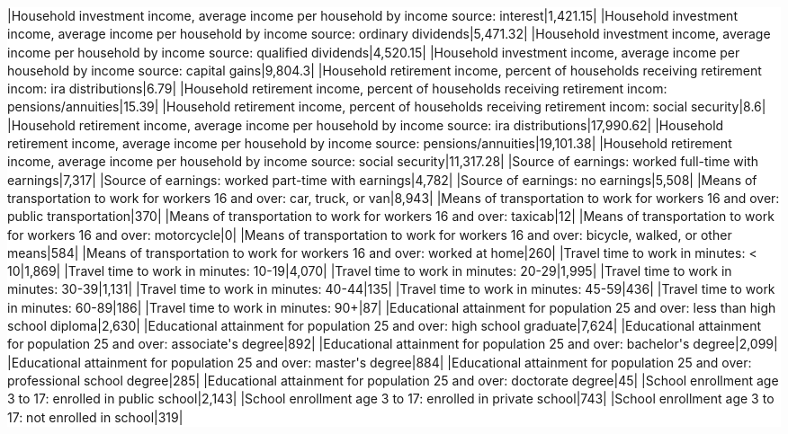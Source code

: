 |Household investment income, average income per household by income source: interest|1,421.15|
|Household investment income, average income per household by income source: ordinary dividends|5,471.32|
|Household investment income, average income per household by income source: qualified dividends|4,520.15|
|Household investment income, average income per household by income source: capital gains|9,804.3|
|Household retirement income, percent of households receiving retirement incom: ira distributions|6.79|
|Household retirement income, percent of households receiving retirement incom: pensions/annuities|15.39|
|Household retirement income, percent of households receiving retirement incom: social security|8.6|
|Household retirement income, average income per household by income source: ira distributions|17,990.62|
|Household retirement income, average income per household by income source: pensions/annuities|19,101.38|
|Household retirement income, average income per household by income source: social security|11,317.28|
|Source of earnings: worked full-time with earnings|7,317|
|Source of earnings: worked part-time with earnings|4,782|
|Source of earnings: no earnings|5,508|
|Means of transportation to work for workers 16 and over: car, truck, or van|8,943|
|Means of transportation to work for workers 16 and over: public transportation|370|
|Means of transportation to work for workers 16 and over: taxicab|12|
|Means of transportation to work for workers 16 and over: motorcycle|0|
|Means of transportation to work for workers 16 and over: bicycle, walked, or other means|584|
|Means of transportation to work for workers 16 and over: worked at home|260|
|Travel time to work in minutes: < 10|1,869|
|Travel time to work in minutes: 10-19|4,070|
|Travel time to work in minutes: 20-29|1,995|
|Travel time to work in minutes: 30-39|1,131|
|Travel time to work in minutes: 40-44|135|
|Travel time to work in minutes: 45-59|436|
|Travel time to work in minutes: 60-89|186|
|Travel time to work in minutes: 90+|87|
|Educational attainment for population 25 and over: less than high school diploma|2,630|
|Educational attainment for population 25 and over: high school graduate|7,624|
|Educational attainment for population 25 and over: associate's degree|892|
|Educational attainment for population 25 and over: bachelor's degree|2,099|
|Educational attainment for population 25 and over: master's degree|884|
|Educational attainment for population 25 and over: professional school degree|285|
|Educational attainment for population 25 and over: doctorate degree|45|
|School enrollment age 3 to 17: enrolled in public school|2,143|
|School enrollment age 3 to 17: enrolled in private school|743|
|School enrollment age 3 to 17: not enrolled in school|319|
